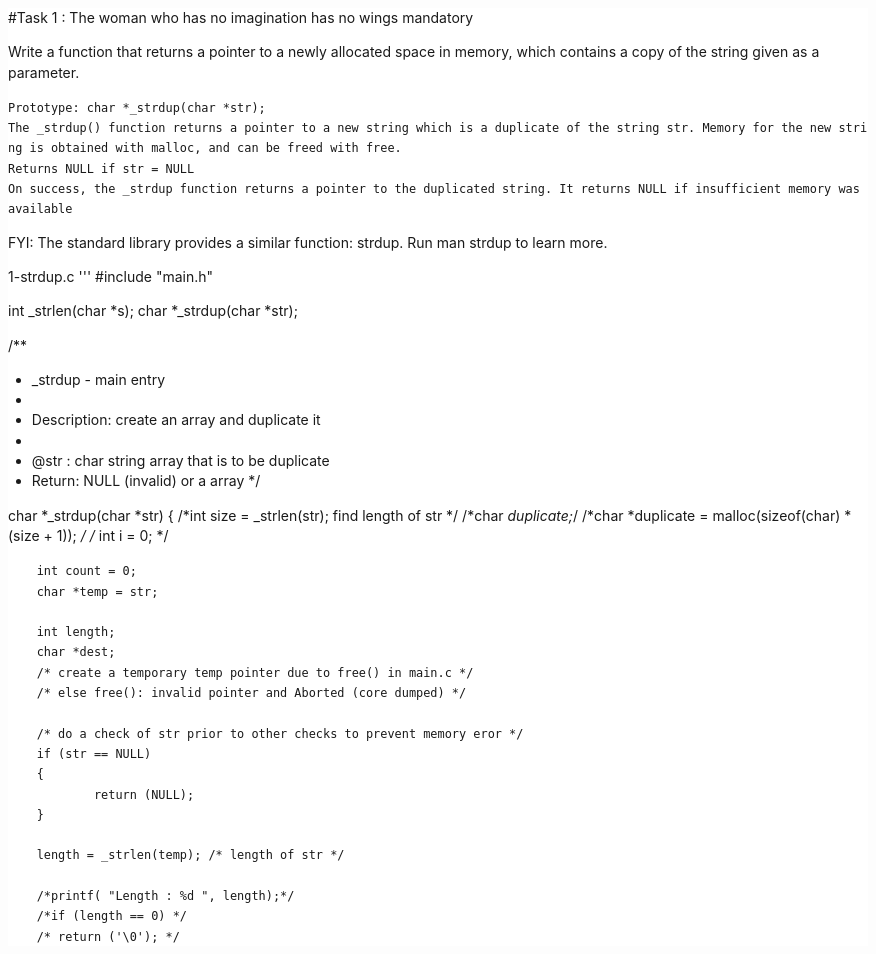 #Task 1 : The woman who has no imagination has no wings
mandatory

Write a function that returns a pointer to a newly allocated space in memory, which contains a copy of the string given as a parameter.

    Prototype: char *_strdup(char *str);
    The _strdup() function returns a pointer to a new string which is a duplicate of the string str. Memory for the new string is obtained with malloc, and can be freed with free.
    Returns NULL if str = NULL
    On success, the _strdup function returns a pointer to the duplicated string. It returns NULL if insufficient memory was available

FYI: The standard library provides a similar function: strdup. Run man strdup to learn more.

1-strdup.c
'''
#include "main.h"

int _strlen(char *s);
char *_strdup(char *str);

/**
 * _strdup - main entry
 *
 * Description: create an array and duplicate it
 *
 * @str : char string array that is to be duplicate
 * Return: NULL (invalid) or a  array
 */

char *_strdup(char *str)
{
        /*int size = _strlen(str); find length of str */
        /*char *duplicate;*/
        /*char *duplicate = malloc(sizeof(char) * (size + 1)); */
        /* int i = 0; */

        int count = 0;
        char *temp = str;

        int length;
        char *dest;
        /* create a temporary temp pointer due to free() in main.c */
        /* else free(): invalid pointer and Aborted (core dumped) */

        /* do a check of str prior to other checks to prevent memory eror */
        if (str == NULL)
        {
                return (NULL);
        }

        length = _strlen(temp); /* length of str */

        /*printf( "Length : %d ", length);*/
        /*if (length == 0) */
        /* return ('\0'); */

